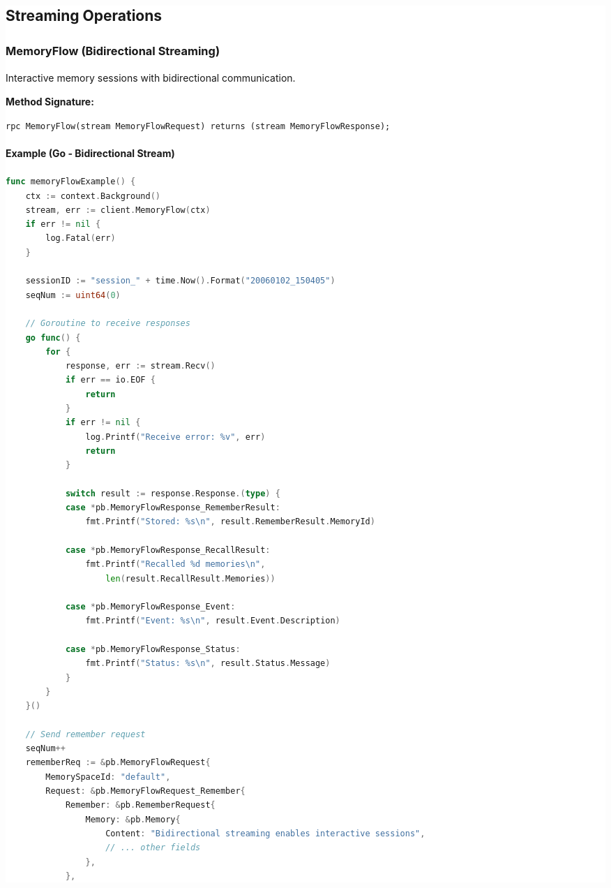 ## Streaming Operations

### MemoryFlow (Bidirectional Streaming)

Interactive memory sessions with bidirectional communication.

**Method Signature:**
```protobuf
rpc MemoryFlow(stream MemoryFlowRequest) returns (stream MemoryFlowResponse);
```

#### Example (Go - Bidirectional Stream)

```go
func memoryFlowExample() {
    ctx := context.Background()
    stream, err := client.MemoryFlow(ctx)
    if err != nil {
        log.Fatal(err)
    }

    sessionID := "session_" + time.Now().Format("20060102_150405")
    seqNum := uint64(0)

    // Goroutine to receive responses
    go func() {
        for {
            response, err := stream.Recv()
            if err == io.EOF {
                return
            }
            if err != nil {
                log.Printf("Receive error: %v", err)
                return
            }

            switch result := response.Response.(type) {
            case *pb.MemoryFlowResponse_RememberResult:
                fmt.Printf("Stored: %s\n", result.RememberResult.MemoryId)

            case *pb.MemoryFlowResponse_RecallResult:
                fmt.Printf("Recalled %d memories\n",
                    len(result.RecallResult.Memories))

            case *pb.MemoryFlowResponse_Event:
                fmt.Printf("Event: %s\n", result.Event.Description)

            case *pb.MemoryFlowResponse_Status:
                fmt.Printf("Status: %s\n", result.Status.Message)
            }
        }
    }()

    // Send remember request
    seqNum++
    rememberReq := &pb.MemoryFlowRequest{
        MemorySpaceId: "default",
        Request: &pb.MemoryFlowRequest_Remember{
            Remember: &pb.RememberRequest{
                Memory: &pb.Memory{
                    Content: "Bidirectional streaming enables interactive sessions",
                    // ... other fields
                },
            },
```